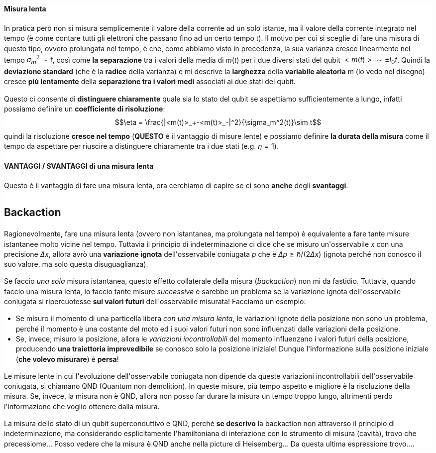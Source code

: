 #### Misura lenta
In pratica però non si misura semplicemente il valore della corrente ad un solo istante, ma il valore della corrente integrato nel tempo (è come contare tutti gli elettroni che passano fino ad un certo tempo t).
Il motivo per cui si sceglie di fare una misura di questo tipo, ovvero prolungata nel tempo, è che, come abbiamo visto in precedenza, la sua varianza cresce linearmente nel tempo $\sigma_m^2\sim t$, così come **la separazione** tra i valori della media di $m(t)$ per i due diversi stati del qubit $<m(t)> \sim \pm I_0t$.
Quindi la **deviazione standard** (che è la **radice** della varianza) e mi descrive la **larghezza** della **variabile aleatoria** m (lo vedo nel disegno) cresce **più lentamente** della **separazione tra i valori medi** associati ai due stati del qubit.

Questo ci consente di **distinguere chiaramente** quale sia lo stato del qubit se aspettiamo sufficientemente a lungo, infatti possiamo definire un **coefficiente di risoluzione**:
$$\eta = \frac{|<m(t)>_+-<m(t)>_-|^2}{\sigma_m^2(t)}\sim t$$
quindi la risoluzione **cresce nel tempo** (**QUESTO** è il vantaggio di misure lente) e possiamo definire **la durata della misura** come il tempo da aspettare per riuscire a distinguere chiaramente tra i due stati (e.g. $\eta = 1$).

#### VANTAGGI / SVANTAGGI di una misura lenta
Questo è il vantaggio di fare una misura lenta, ora cerchiamo di capire se ci sono **anche** degli **svantaggi**.
## Backaction
Ragionevolmente, fare una misura lenta (ovvero non istantanea, ma prolungata nel tempo) è equivalente a fare tante misure istantanee molto vicine nel tempo.
Tuttavia il principio di indeterminazione ci dice che se misuro un'osservabile $x$ con una precisione $\Delta x$, allora avrò una **variazione ignota** dell'osservabile coniugata $p$ che è $\Delta p \geq \hbar/(2\Delta x)$ (ignota perché non conosco il suo valore, ma solo questa disuguaglianza).

Se faccio _una sola_ misura istantanea, questo effetto collaterale della misura (_backaction_) non mi da fastidio. Tuttavia, quando faccio una misura lenta, io faccio tante misure _successive_ e sarebbe un problema se la variazione ignota dell'osservabile coniugata si ripercuotesse **sui valori futuri** dell'osservabile misurata!
Facciamo un esempio:

- Se misuro il momento di una particella libera _con una misura lenta_, le variazioni ignote della posizione non sono un problema, perché il momento è una costante del moto ed i suoi valori futuri non sono influenzati dalle variazioni della posizione.
- Se, invece, misuro la posizione, allora le _variazioni incontrollabili_ del momento influenzano i valori futuri della posizione, producendo **una traiettoria imprevedibile** se conosco solo la posizione iniziale! Dunque l'informazione sulla posizione iniziale (**che volevo misurare**) è **persa**!  

Le misure lente in cui l'evoluzione dell'osservabile coniugata non dipende da queste variazioni incontrollabili dell'osservabile coniugata, si chiamano QND (Quantum non demolition).
In queste misure, più tempo aspetto e migliore è la risoluzione della misura.
Se, invece, la misura non è QND, allora non posso far durare la misura un tempo troppo lungo, altrimenti perdo l'informazione che voglio ottenere dalla misura.

La misura dello stato di un qubit superconduttivo è QND, perché **se descrivo** la backaction non attraverso il principio di indeterminazione, ma considerando esplicitamente l'hamiltoniana di interazione con lo strumento di misura (cavità), trovo che precessiome...
Posso vedere che la misura è QND anche nella picture di Heisemberg...
Da questa ultima espressione trovo....
